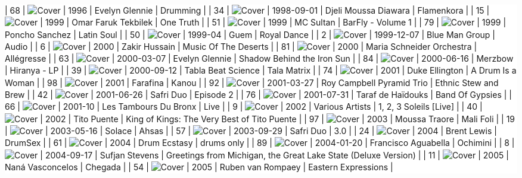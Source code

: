 | 68 | ![Cover](https://i.discogs.com/un8KuvinzCfGgO1hzVXk2l_1cL8zQ8K_uRML0jKvF2Q/rs:fit/g:sm/q:40/h:150/w:150/czM6Ly9kaXNjb2dz/LWRhdGFiYXNlLWlt/YWdlcy9SLTE1MTkw/MDYtMTQwOTkzNDM2/NS03MTkzLmpwZWc.jpeg) | 1996 | Evelyn Glennie | Drumming |
| 34 | ![Cover](http://coverartarchive.org/release/7c2b8d8e-3da3-4214-b285-8710d6bc5274/2953905441-250.jpg) | 1998-09-01 | Djeli Moussa Diawara | Flamenkora |
| 15 | ![Cover](http://coverartarchive.org/release/c1e4369f-867d-4afe-8818-985042eac097/8003958004-250.jpg) | 1999 | Omar Faruk Tekbilek | One Truth |
| 51 | ![Cover](https://i.discogs.com/Xol97Oo-oq9fcTUp6VngmYQ5LT5A74SI8usq9cwnJlQ/rs:fit/g:sm/q:40/h:150/w:150/czM6Ly9kaXNjb2dz/LWRhdGFiYXNlLWlt/YWdlcy9SLTEyNjc5/MDAtMTY2NDQ0MjA4/Mi0zMzU0LmpwZWc.jpeg) | 1999 | MC Sultan | BarFly - Volume 1 |
| 79 | ![Cover](https://i.discogs.com/UpExKdwgP63YqXzL5qwx_U3hNuQzlI3oAGegV8GHbyI/rs:fit/g:sm/q:40/h:150/w:150/czM6Ly9kaXNjb2dz/LWRhdGFiYXNlLWlt/YWdlcy9SLTgyMzUw/OTEtMTQ1NzY3MDk3/Ni01NTE4LmpwZWc.jpeg) | 1999 | Poncho Sanchez | Latin Soul |
| 50 | ![Cover](https://i.discogs.com/i43vFDVumW2hXwOTjyT6gbDxeTyTOJ_kr2-U0LxBdtw/rs:fit/g:sm/q:40/h:150/w:150/czM6Ly9kaXNjb2dz/LWRhdGFiYXNlLWlt/YWdlcy9SLTE4MTk2/NzgtMTMyNDE1NTc1/MC5qcGVn.jpeg) | 1999-04 | Guem | Royal Dance |
| 2 | ![Cover](https://lastfm.freetls.fastly.net/i/u/34s/1799f7f58d17407ba336b2be8ba76cd2.png) | 1999-12-07 | Blue Man Group | Audio |
| 6 | ![Cover](https://i.discogs.com/isf5q2KI29C7lCugDu5YGQZgjRn8yCWU59kXLll0OPA/rs:fit/g:sm/q:40/h:150/w:150/czM6Ly9kaXNjb2dz/LWRhdGFiYXNlLWlt/YWdlcy9SLTMxMDAx/NjItMTMxNTc0NDAz/OS5qcGVn.jpeg) | 2000 | Zakir Hussain | Music Of The Deserts |
| 81 | ![Cover](http://coverartarchive.org/release/2af42984-7f2d-45d0-97b0-5621c4179f5d/35301951593-250.jpg) | 2000 | Maria Schneider Orchestra | Allégresse |
| 63 | ![Cover](http://coverartarchive.org/release/8d09045f-8253-4210-9b52-d0cbe9b19c56/30969201670-250.jpg) | 2000-03-07 | Evelyn Glennie | Shadow Behind the Iron Sun |
| 84 | ![Cover](https://i.discogs.com/eUSI4G6yXZSWcxJSNUnN4_cBeicTMWeWlGAL6lBGOWs/rs:fit/g:sm/q:40/h:150/w:150/czM6Ly9kaXNjb2dz/LWRhdGFiYXNlLWlt/YWdlcy9SLTEwMDYz/MC0xMjIyNTgwMjE5/LmpwZWc.jpeg) | 2000-06-16 | Merzbow | Hiranya - LP |
| 39 | ![Cover](http://coverartarchive.org/release/e6fef40a-3880-486b-a67c-c6266dd4b7a2/6732774459-250.jpg) | 2000-09-12 | Tabla Beat Science | Tala Matrix |
| 74 | ![Cover](https://i.discogs.com/vA_DN5i8CsM8xKiR-x4CKMNjYg3cIiLapJGTMFIcdYE/rs:fit/g:sm/q:40/h:150/w:150/czM6Ly9kaXNjb2dz/LWRhdGFiYXNlLWlt/YWdlcy9SLTMyODI3/NzYtMTMyNDEzNzQ3/OS5qcGVn.jpeg) | 2001 | Duke Ellington | A Drum Is a Woman |
| 98 | ![Cover](https://i.discogs.com/x_Ep4fJOuqqIyPDV8gNcKzZPbKT6Nrlk7N2z_AvU-uI/rs:fit/g:sm/q:40/h:150/w:150/czM6Ly9kaXNjb2dz/LWRhdGFiYXNlLWlt/YWdlcy9SLTM3MTk1/NTQtMTM2MzczMTM3/Ny00MzM0LmpwZWc.jpeg) | 2001 | Farafina | Kanou |
| 92 | ![Cover](http://coverartarchive.org/release/ff0840dc-6827-4627-b98f-e10b255b991f/34893201575-250.jpg) | 2001-03-27 | Roy Campbell Pyramid Trio | Ethnic Stew and Brew |
| 42 | ![Cover](https://i.discogs.com/7Df5JJ5pCTvqrvplc5E9lKmoTiEfZc1ylbOL9b3Zljw/rs:fit/g:sm/q:40/h:150/w:150/czM6Ly9kaXNjb2dz/LWRhdGFiYXNlLWlt/YWdlcy9SLTcwMDk0/NjQtMTYwMjkzMzE3/OS0zMjQ2LmpwZWc.jpeg) | 2001-06-26 | Safri Duo | Episode 2 |
| 76 | ![Cover](https://i.discogs.com/J_ID5g3N8pmN_k7BY_5evtZDavPzPSMaG5RV79BsFVk/rs:fit/g:sm/q:40/h:150/w:150/czM6Ly9kaXNjb2dz/LWRhdGFiYXNlLWlt/YWdlcy9SLTEyNTIx/MTMtMTIwMzg4OTMy/OC5qcGVn.jpeg) | 2001-07-31 | Taraf de Haïdouks | Band Of Gypsies |
| 66 | ![Cover](http://coverartarchive.org/release/82037253-8f39-452e-862b-6f213a0e2758/33553361799-250.jpg) | 2001-10 | Les Tambours Du Bronx | Live |
| 9 | ![Cover](https://i.discogs.com/MbWVsSLnwj-G-tffY6M_XR_Lns6zQ8fsnky6iCInRMU/rs:fit/g:sm/q:40/h:150/w:150/czM6Ly9kaXNjb2dz/LWRhdGFiYXNlLWlt/YWdlcy9SLTQ3ODMy/NzMtMTQzOTAzOTEz/MS04MDExLmpwZWc.jpeg) | 2002 | Various Artists | 1, 2, 3 Soleils [Live] |
| 40 | ![Cover](http://coverartarchive.org/release/59f31aec-ba5c-48bc-91e3-bc8dc0be4633/14463842573-250.jpg) | 2002 | Tito Puente | King of Kings: The Very Best of Tito Puente |
| 97 | ![Cover](https://i.discogs.com/1m1QR_K-Y8biQD4YIhV0GnzidIZ23IQ1YB9ryfNo46g/rs:fit/g:sm/q:40/h:150/w:150/czM6Ly9kaXNjb2dz/LWRhdGFiYXNlLWlt/YWdlcy9SLTE4Nzk3/MzQ0LTE2MjE0NTE4/NjctNzI5NS5qcGVn.jpeg) | 2003 | Moussa Traore | Mali Foli |
| 19 | ![Cover](http://coverartarchive.org/release/bedafd10-70b0-44be-aaf3-bc860ba8e6e4/1201057410-250.jpg) | 2003-05-16 | Solace | Ahsas |
| 57 | ![Cover](http://coverartarchive.org/release/de2976a3-f098-46c1-adc5-4d2f2fb59df8/5719061663-250.jpg) | 2003-09-29 | Safri Duo | 3.0 |
| 24 | ![Cover](http://coverartarchive.org/release/e396e2b4-e7da-486f-b9e5-47e9851cdb21/12880106216-250.jpg) | 2004 | Brent Lewis | DrumSex |
| 61 | ![Cover](https://i.discogs.com/twUxVxjxarIZ5FlKi-YJS_dREPfCwZdIVXSsKF0zuBM/rs:fit/g:sm/q:40/h:150/w:150/czM6Ly9kaXNjb2dz/LWRhdGFiYXNlLWlt/YWdlcy9SLTY3NzAx/NzktMTQyNjI2NTc5/OS04MjA5LmpwZWc.jpeg) | 2004 | Drum Ecstasy | drums only |
| 89 | ![Cover](https://i.discogs.com/3-f1xUEDQcdpUdRNlNmotc4A_ZtNsG9s65xofh3aCcE/rs:fit/g:sm/q:40/h:150/w:150/czM6Ly9kaXNjb2dz/LWRhdGFiYXNlLWlt/YWdlcy9SLTI5MTQz/OTUtMTMwNzA0NjAx/MS5qcGVn.jpeg) | 2004-01-20 | Francisco Aguabella | Ochimini |
| 8 | ![Cover](https://i.discogs.com/t6kouRMMQZt2ET7wgmUW1bPediTf06Kek_RgaAANGuM/rs:fit/g:sm/q:40/h:150/w:150/czM6Ly9kaXNjb2dz/LWRhdGFiYXNlLWlt/YWdlcy9SLTIzODA3/MDgxLTE2NTcxNjMx/NTItODAyMS5qcGVn.jpeg) | 2004-09-17 | Sufjan Stevens | Greetings from Michigan, the Great Lake State (Deluxe Version) |
| 11 | ![Cover](https://i.discogs.com/EQqJUjWO1LTQN2Ah_gMjs4EotoYOlQeLmQt4yaGBA24/rs:fit/g:sm/q:40/h:150/w:150/czM6Ly9kaXNjb2dz/LWRhdGFiYXNlLWlt/YWdlcy9SLTMxNDA0/MzItMTMxNzY0MjU2/Mi5qcGVn.jpeg) | 2005 | Naná Vasconcelos | Chegada |
| 54 | ![Cover](https://i.discogs.com/Kbhh0DW3puZxpf0_TafF34vgd-JxvUX_S9_E3roBIk8/rs:fit/g:sm/q:40/h:150/w:150/czM6Ly9kaXNjb2dz/LWRhdGFiYXNlLWlt/YWdlcy9SLTEyMDA3/MjQtMTIwMDI3Njcz/MS5qcGVn.jpeg) | 2005 | Ruben van Rompaey | Eastern Expressions |